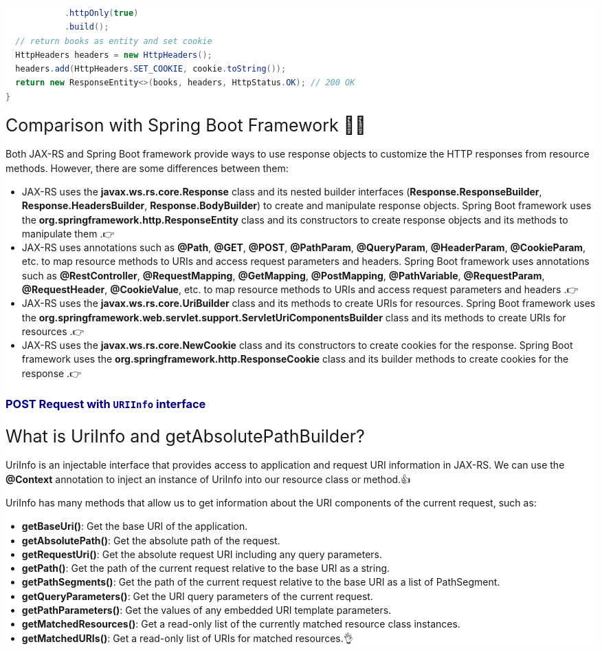 ```java
            .httpOnly(true)
            .build();
  // return books as entity and set cookie
  HttpHeaders headers = new HttpHeaders();
  headers.add(HttpHeaders.SET_COOKIE, cookie.toString());
  return new ResponseEntity<>(books, headers, HttpStatus.OK); // 200 OK
}
```

<span style='font-size: 25px'>Comparison with Spring Boot Framework 🥬🍃</span>

Both JAX-RS and Spring Boot framework provide ways to use response objects to customize the HTTP responses from resource methods. However, there are some differences between them:

- JAX-RS uses the **javax.ws.rs.core.Response** class and its nested builder interfaces (**Response.ResponseBuilder**, **Response.HeadersBuilder**, **Response.BodyBuilder**) to create and manipulate response objects. Spring Boot framework uses the **org.springframework.http.ResponseEntity** class and its constructors to create response objects and its methods to manipulate them .👉
- JAX-RS uses annotations such as **@Path**, **@GET**, **@POST**, **@PathParam**, **@QueryParam**, **@HeaderParam**, **@CookieParam**, etc. to map resource methods to URIs and access request parameters and headers. Spring Boot framework uses annotations such as **@RestController**, **@RequestMapping**, **@GetMapping**, **@PostMapping**, **@PathVariable**, **@RequestParam**, **@RequestHeader**, **@CookieValue**, etc. to map resource methods to URIs and access request parameters and headers .👉
- JAX-RS uses the **javax.ws.rs.core.UriBuilder** class and its methods to create URIs for resources. Spring Boot framework uses the **org.springframework.web.servlet.support.ServletUriComponentsBuilder** class and its methods to create URIs for resources .👉
- JAX-RS uses the **javax.ws.rs.core.NewCookie** class and its constructors to create cookies for the response. Spring Boot framework uses the **org.springframework.http.ResponseCookie** class and its builder methods to create cookies for the response .👉

### <span style='color: navy'>POST Request with `URIInfo` interface</span>

<span style='font-size: 25px'>What is UriInfo and getAbsolutePathBuilder?</span>

UriInfo is an injectable interface that provides access to application and request URI information in JAX-RS. We can use the **@Context** annotation to inject an instance of UriInfo into our resource class or method.👍

UriInfo has many methods that allow us to get information about the URI components of the current request, such as:

- **getBaseUri()**: Get the base URI of the application.
- **getAbsolutePath()**: Get the absolute path of the request.
- **getRequestUri()**: Get the absolute request URI including any query parameters.
- **getPath()**: Get the path of the current request relative to the base URI as a string.
- **getPathSegments()**: Get the path of the current request relative to the base URI as a list of PathSegment.
- **getQueryParameters()**: Get the URI query parameters of the current request.
- **getPathParameters()**: Get the values of any embedded URI template parameters.
- **getMatchedResources()**: Get a read-only list of the currently matched resource class instances.
- **getMatchedURIs()**: Get a read-only list of URIs for matched resources.👌
